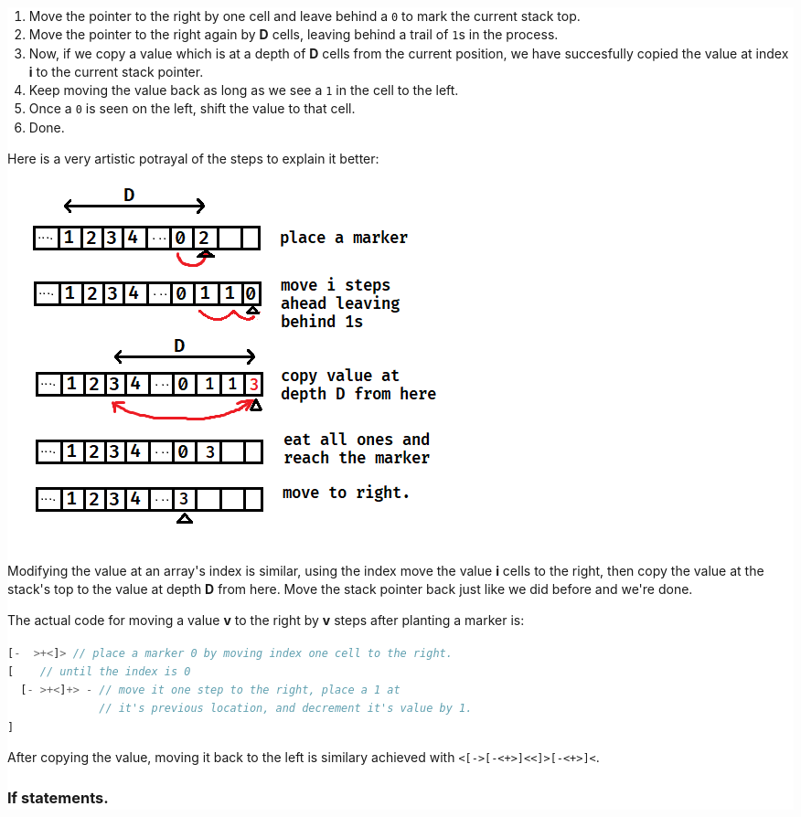 1. Move the pointer to the right by one cell and leave behind a `0` to mark the current stack top.
2. Move the pointer to the right again by **D** cells, leaving behind a trail of `1`s in the process.
3. Now, if we copy a value which is at a depth of **D** cells from the current position, we have succesfully copied
   the value at index **i** to the current stack pointer.
4. Keep moving the value back as long as we see a `1` in the cell to the left.
5. Once a `0` is seen on the left, shift the value to that cell.
6. Done.

Here is a very artistic potrayal of the steps to explain it better:

<img src="..\assets\img\brainfuck\3.png"/>

Modifying the value at an array's index is similar, using the index move the value **i** cells to the
right, then copy the value at the stack's top to the value at depth **D** from here. Move the stack pointer
back just like we did before and we're done.

The actual code for moving a value **v** to the right by **v** steps after planting a marker is:

```js
[-  >+<]> // place a marker 0 by moving index one cell to the right.
[    // until the index is 0
  [- >+<]+> - // move it one step to the right, place a 1 at
              // it's previous location, and decrement it's value by 1.
]
```

After copying the value, moving it back to the left is similary achieved with `<[->[-<+>]<<]>[-<+>]<`.

### If statements.
